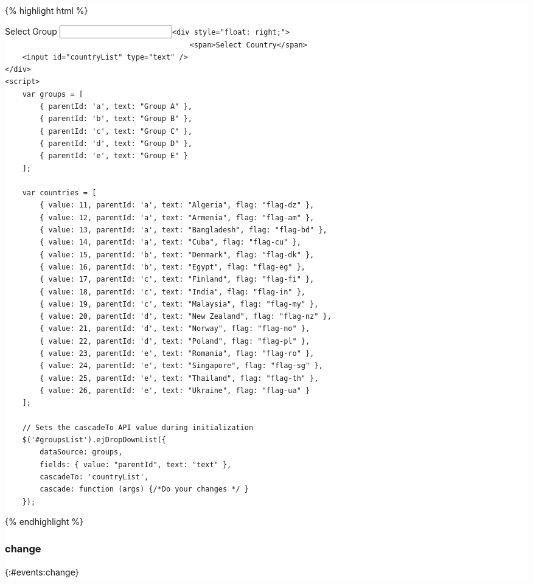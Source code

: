 

{% highlight html %}
 
<div style="float: left;">
        <span>Select Group</span>
        <input id="groupsList" type="text" />
    </div>

    <div style="float: right;">
        <span>Select Country</span>
        <input id="countryList" type="text" />
    </div>
    <script>
        var groups = [
            { parentId: 'a', text: "Group A" },
            { parentId: 'b', text: "Group B" },
            { parentId: 'c', text: "Group C" },
            { parentId: 'd', text: "Group D" },
            { parentId: 'e', text: "Group E" }
        ];

        var countries = [
            { value: 11, parentId: 'a', text: "Algeria", flag: "flag-dz" },
            { value: 12, parentId: 'a', text: "Armenia", flag: "flag-am" },
            { value: 13, parentId: 'a', text: "Bangladesh", flag: "flag-bd" },
            { value: 14, parentId: 'a', text: "Cuba", flag: "flag-cu" },
            { value: 15, parentId: 'b', text: "Denmark", flag: "flag-dk" },
            { value: 16, parentId: 'b', text: "Egypt", flag: "flag-eg" },
            { value: 17, parentId: 'c', text: "Finland", flag: "flag-fi" },
            { value: 18, parentId: 'c', text: "India", flag: "flag-in" },
            { value: 19, parentId: 'c', text: "Malaysia", flag: "flag-my" },
            { value: 20, parentId: 'd', text: "New Zealand", flag: "flag-nz" },
            { value: 21, parentId: 'd', text: "Norway", flag: "flag-no" },
            { value: 22, parentId: 'd', text: "Poland", flag: "flag-pl" },
            { value: 23, parentId: 'e', text: "Romania", flag: "flag-ro" },
            { value: 24, parentId: 'e', text: "Singapore", flag: "flag-sg" },
            { value: 25, parentId: 'e', text: "Thailand", flag: "flag-th" },
            { value: 26, parentId: 'e', text: "Ukraine", flag: "flag-ua" }
        ];

        // Sets the cascadeTo API value during initialization 
        $('#groupsList').ejDropDownList({
            dataSource: groups,
            fields: { value: "parentId", text: "text" },
            cascadeTo: 'countryList',
            cascade: function (args) {/*Do your changes */ }
        });

  {% endhighlight %}

### change
{:#events:change}
